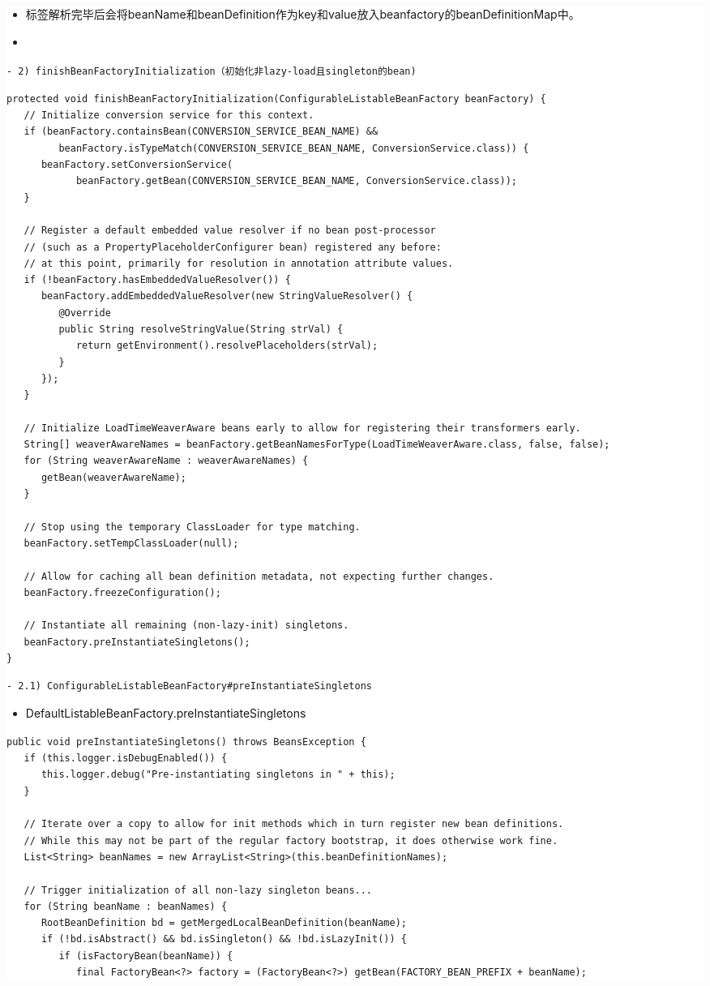 
- 标签解析完毕后会将beanName和beanDefinition作为key和value放入beanfactory的beanDefinitionMap中。

- 

    - 2) finishBeanFactoryInitialization（初始化非lazy-load且singleton的bean)

```
protected void finishBeanFactoryInitialization(ConfigurableListableBeanFactory beanFactory) {
   // Initialize conversion service for this context.
   if (beanFactory.containsBean(CONVERSION_SERVICE_BEAN_NAME) &&
         beanFactory.isTypeMatch(CONVERSION_SERVICE_BEAN_NAME, ConversionService.class)) {
      beanFactory.setConversionService(
            beanFactory.getBean(CONVERSION_SERVICE_BEAN_NAME, ConversionService.class));
   }

   // Register a default embedded value resolver if no bean post-processor
   // (such as a PropertyPlaceholderConfigurer bean) registered any before:
   // at this point, primarily for resolution in annotation attribute values.
   if (!beanFactory.hasEmbeddedValueResolver()) {
      beanFactory.addEmbeddedValueResolver(new StringValueResolver() {
         @Override
         public String resolveStringValue(String strVal) {
            return getEnvironment().resolvePlaceholders(strVal);
         }
      });
   }

   // Initialize LoadTimeWeaverAware beans early to allow for registering their transformers early.
   String[] weaverAwareNames = beanFactory.getBeanNamesForType(LoadTimeWeaverAware.class, false, false);
   for (String weaverAwareName : weaverAwareNames) {
      getBean(weaverAwareName);
   }

   // Stop using the temporary ClassLoader for type matching.
   beanFactory.setTempClassLoader(null);

   // Allow for caching all bean definition metadata, not expecting further changes.
   beanFactory.freezeConfiguration();

   // Instantiate all remaining (non-lazy-init) singletons.
   beanFactory.preInstantiateSingletons();
}
```



    - 2.1) ConfigurableListableBeanFactory#preInstantiateSingletons
- DefaultListableBeanFactory.preInstantiateSingletons

```
public void preInstantiateSingletons() throws BeansException {
   if (this.logger.isDebugEnabled()) {
      this.logger.debug("Pre-instantiating singletons in " + this);
   }

   // Iterate over a copy to allow for init methods which in turn register new bean definitions.
   // While this may not be part of the regular factory bootstrap, it does otherwise work fine.
   List<String> beanNames = new ArrayList<String>(this.beanDefinitionNames);

   // Trigger initialization of all non-lazy singleton beans...
   for (String beanName : beanNames) {
      RootBeanDefinition bd = getMergedLocalBeanDefinition(beanName);
      if (!bd.isAbstract() && bd.isSingleton() && !bd.isLazyInit()) {
         if (isFactoryBean(beanName)) {
            final FactoryBean<?> factory = (FactoryBean<?>) getBean(FACTORY_BEAN_PREFIX + beanName);
```